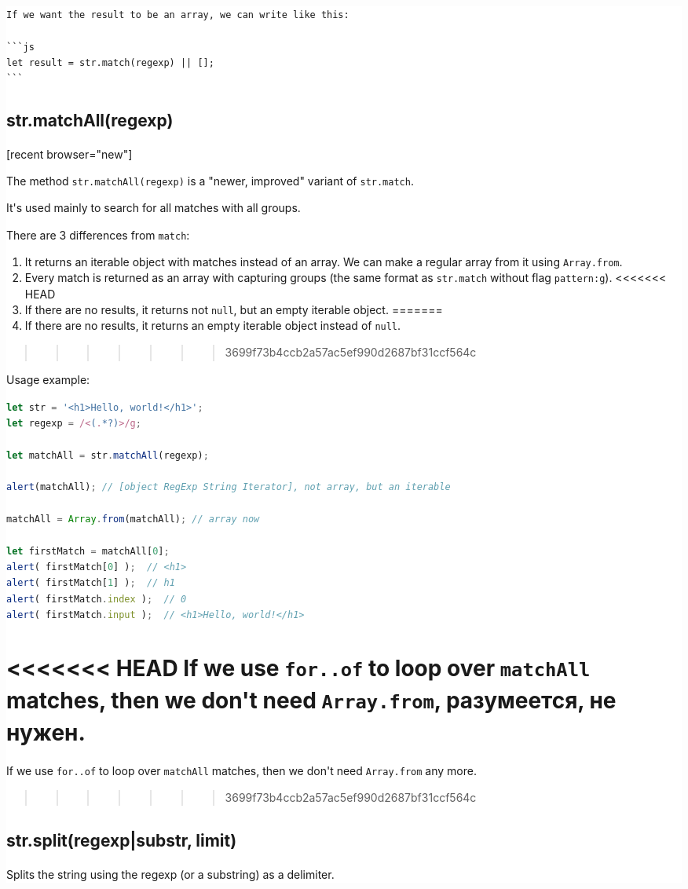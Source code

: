     If we want the result to be an array, we can write like this:

    ```js
    let result = str.match(regexp) || [];
    ```

## str.matchAll(regexp)

[recent browser="new"]

The method `str.matchAll(regexp)` is a "newer, improved" variant of `str.match`.

It's used mainly to search for all matches with all groups.

There are 3 differences from `match`:

1. It returns an iterable object with matches instead of an array. We can make a regular array from it using `Array.from`.
2. Every match is returned as an array with capturing groups (the same format as `str.match` without flag `pattern:g`).
<<<<<<< HEAD
3. If there are no results, it returns not `null`, but an empty iterable object.
=======
3. If there are no results, it returns an empty iterable object instead of `null`.
>>>>>>> 3699f73b4ccb2a57ac5ef990d2687bf31ccf564c

Usage example:

```js run
let str = '<h1>Hello, world!</h1>';
let regexp = /<(.*?)>/g;

let matchAll = str.matchAll(regexp);

alert(matchAll); // [object RegExp String Iterator], not array, but an iterable

matchAll = Array.from(matchAll); // array now

let firstMatch = matchAll[0];
alert( firstMatch[0] );  // <h1>
alert( firstMatch[1] );  // h1
alert( firstMatch.index );  // 0
alert( firstMatch.input );  // <h1>Hello, world!</h1>
```

<<<<<<< HEAD
If we use `for..of` to loop over `matchAll` matches, then we don't need `Array.from`, разумеется, не нужен.
=======
If we use `for..of` to loop over `matchAll` matches, then we don't need `Array.from` any more.
>>>>>>> 3699f73b4ccb2a57ac5ef990d2687bf31ccf564c

## str.split(regexp|substr, limit)

Splits the string using the regexp (or a substring) as a delimiter.
